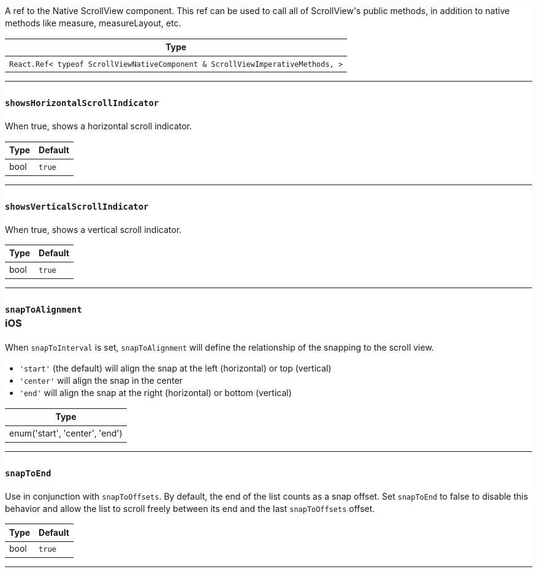 A ref to the Native ScrollView component. This ref can be used to call all of ScrollView's public methods, in addition to native methods like measure, measureLayout, etc.

| Type                                                                           |
| ------------------------------------------------------------------------------ |
| `React.Ref< typeof ScrollViewNativeComponent & ScrollViewImperativeMethods, >` |

---

### `showsHorizontalScrollIndicator`

When true, shows a horizontal scroll indicator.

| Type | Default |
| ---- | ------- |
| bool | `true`  |

---

### `showsVerticalScrollIndicator`

When true, shows a vertical scroll indicator.

| Type | Default |
| ---- | ------- |
| bool | `true`  |

---

### `snapToAlignment`<div class="label ios">iOS</div>

When `snapToInterval` is set, `snapToAlignment` will define the relationship of the snapping to the scroll view.

- `'start'` (the default) will align the snap at the left (horizontal) or top (vertical)
- `'center'` will align the snap in the center
- `'end'` will align the snap at the right (horizontal) or bottom (vertical)

| Type                           |
| ------------------------------ |
| enum('start', 'center', 'end') |

---

### `snapToEnd`

Use in conjunction with `snapToOffsets`. By default, the end of the list counts as a snap offset. Set `snapToEnd` to false to disable this behavior and allow the list to scroll freely between its end and the last `snapToOffsets` offset.

| Type | Default |
| ---- | ------- |
| bool | `true`  |

---